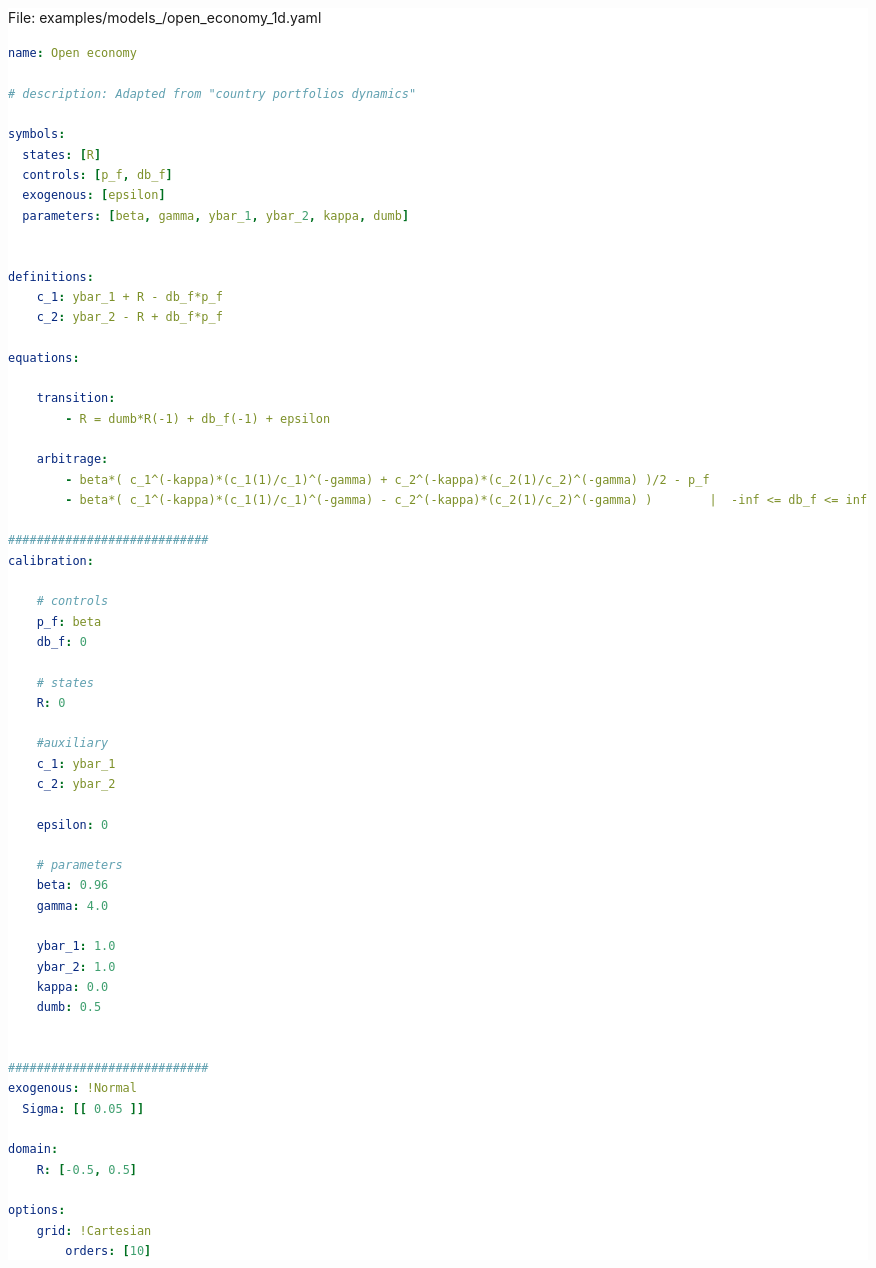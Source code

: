 File: examples/models_/open_economy_1d.yaml
```yaml
name: Open economy

# description: Adapted from "country portfolios dynamics"

symbols:
  states: [R]
  controls: [p_f, db_f]
  exogenous: [epsilon]
  parameters: [beta, gamma, ybar_1, ybar_2, kappa, dumb]


definitions:
    c_1: ybar_1 + R - db_f*p_f
    c_2: ybar_2 - R + db_f*p_f

equations:

    transition:
        - R = dumb*R(-1) + db_f(-1) + epsilon

    arbitrage:
        - beta*( c_1^(-kappa)*(c_1(1)/c_1)^(-gamma) + c_2^(-kappa)*(c_2(1)/c_2)^(-gamma) )/2 - p_f
        - beta*( c_1^(-kappa)*(c_1(1)/c_1)^(-gamma) - c_2^(-kappa)*(c_2(1)/c_2)^(-gamma) )        |  -inf <= db_f <= inf

############################
calibration:

    # controls
    p_f: beta
    db_f: 0

    # states
    R: 0

    #auxiliary
    c_1: ybar_1
    c_2: ybar_2

    epsilon: 0

    # parameters
    beta: 0.96
    gamma: 4.0

    ybar_1: 1.0
    ybar_2: 1.0
    kappa: 0.0
    dumb: 0.5


############################
exogenous: !Normal
  Sigma: [[ 0.05 ]]

domain:
    R: [-0.5, 0.5]
    
options:
    grid: !Cartesian
        orders: [10]

```